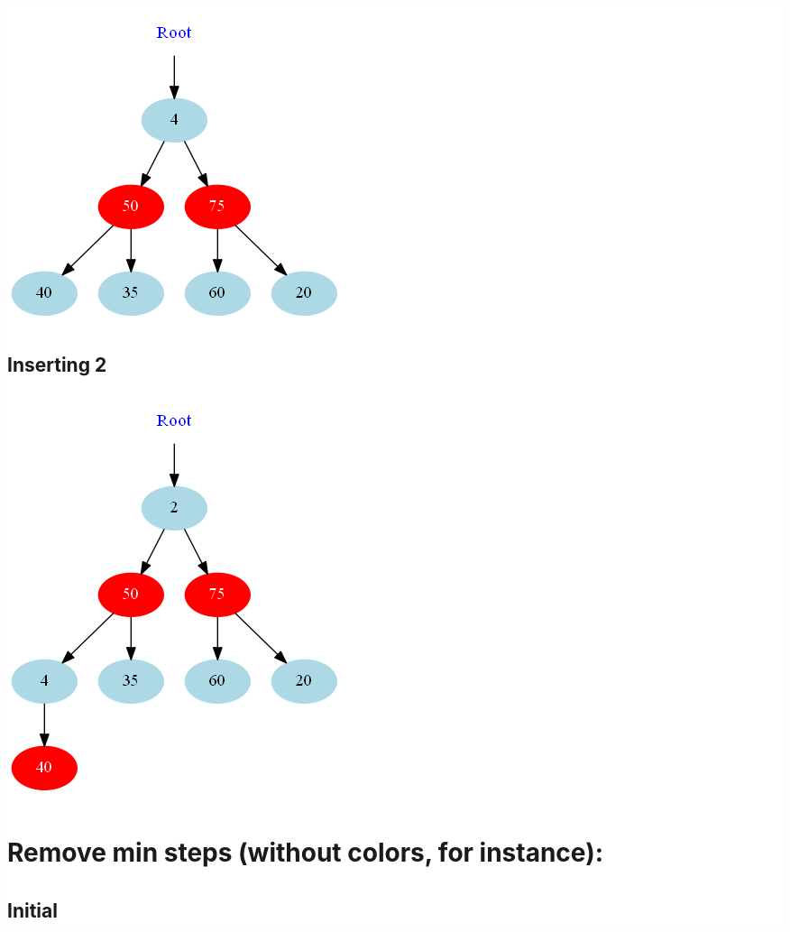 ![Alt text](images/insertingwithcolors/8.png)

## Inserting 2
![Alt text](images/insertingwithcolors/9.png)





Remove min steps (without colors, for instance): 
====================

## Initial